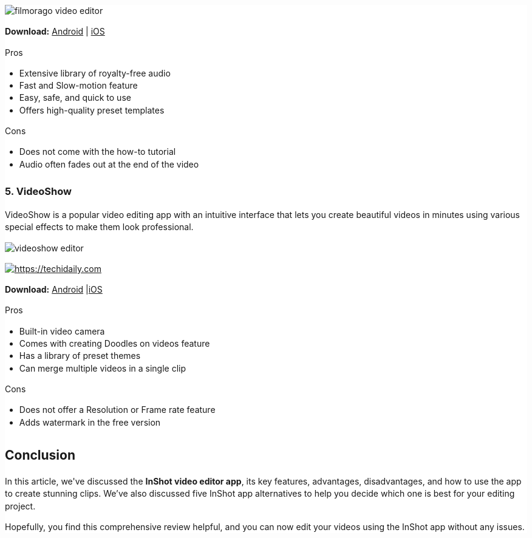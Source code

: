 ![filmorago video editor](https://images.wondershare.com/filmora/article-images/2022/09/filmorago-video-editor.png)

**Download:** [Android](https://play.google.com/store/apps/details?id=com.wondershare.filmorago&hl=en&gl=US) | [iOS](https://apps.apple.com/us/app/filmorago-video-editor-maker/id1019382747)

 Pros

* Extensive library of royalty-free audio
* Fast and Slow-motion feature
* Easy, safe, and quick to use
* Offers high-quality preset templates

 Cons

* Does not come with the how-to tutorial
* Audio often fades out at the end of the video

### 5\. VideoShow

VideoShow is a popular video editing app with an intuitive interface that lets you create beautiful videos in minutes using various special effects to make them look professional.

![videoshow editor](https://images.wondershare.com/filmora/article-images/2022/09/videoshow-editor.png)


<a href="https://appsumo.8odi.net/c/5597632/2105882/7443" target="_top" id="2105882">
  <img src="//a.impactradius-go.com/display-ad/7443-2105882" border="0" alt="https://techidaily.com" width="728" height="90"/>
</a>
<img height="0" width="0" src="https://appsumo.8odi.net/i/5597632/2105882/7443" style="position:absolute;visibility:hidden;" border="0" />


**Download:** [Android](https://play.google.com/store/apps/details?id=com.xvideostudio.videoeditor&hl=en&gl=US) |[iOS](https://apps.apple.com/us/app/videoshow-video-editor-maker/id930380089)

 Pros

* Built-in video camera
* Comes with creating Doodles on videos feature
* Has a library of preset themes
* Can merge multiple videos in a single clip

 Cons

* Does not offer a Resolution or Frame rate feature
* Adds watermark in the free version

## Conclusion

In this article, we've discussed the **InShot video editor app**, its key features, advantages, disadvantages, and how to use the app to create stunning clips. We’ve also discussed five InShot app alternatives to help you decide which one is best for your editing project.

Hopefully, you find this comprehensive review helpful, and you can now edit your videos using the InShot app without any issues.

<ins class="adsbygoogle"
     style="display:block"
     data-ad-format="autorelaxed"
     data-ad-client="ca-pub-7571918770474297"
     data-ad-slot="1223367746"></ins>
